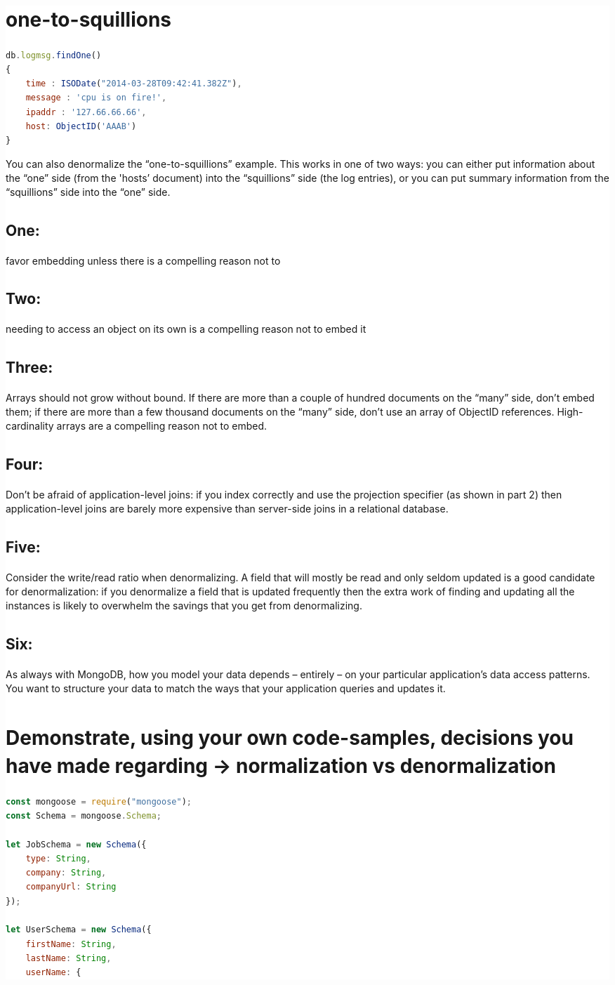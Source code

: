 # one-to-squillions

```javascript
db.logmsg.findOne()
{
    time : ISODate("2014-03-28T09:42:41.382Z"),
    message : 'cpu is on fire!',
    ipaddr : '127.66.66.66',
    host: ObjectID('AAAB')
}
```

You can also denormalize the “one-to-squillions” example. This works in one of two ways: you can either put information about the “one” side (from the 'hosts’ document) into the “squillions” side (the log entries), or you can put summary information from the “squillions” side into the “one” side.


## One:
 favor embedding unless there is a compelling reason not to
## Two:
 needing to access an object on its own is a compelling reason not to embed it
## Three:
 Arrays should not grow without bound. If there are more than a couple of hundred documents on the “many” side, don’t embed them; if there are more than a few thousand documents on the “many” side, don’t use an array of ObjectID references. High-cardinality arrays are a compelling reason not to embed.
## Four:
 Don’t be afraid of application-level joins: if you index correctly and use the projection specifier (as shown in part 2) then application-level joins are barely more expensive than server-side joins in a relational database.
## Five:
 Consider the write/read ratio when denormalizing. A field that will mostly be read and only seldom updated is a good candidate for denormalization: if you denormalize a field that is updated frequently then the extra work of finding and updating all the instances is likely to overwhelm the savings that you get from denormalizing.
## Six: 
As always with MongoDB, how you model your data depends – entirely – on your particular application’s data access patterns. You want to structure your data to match the ways that your application queries and updates it.

# Demonstrate, using your own code-samples, decisions you have made regarding → normalization vs denormalization 

```javascript 
const mongoose = require("mongoose");
const Schema = mongoose.Schema;

let JobSchema = new Schema({
    type: String,
    company: String,
    companyUrl: String
});

let UserSchema = new Schema({
    firstName: String,
    lastName: String,
    userName: {
```
